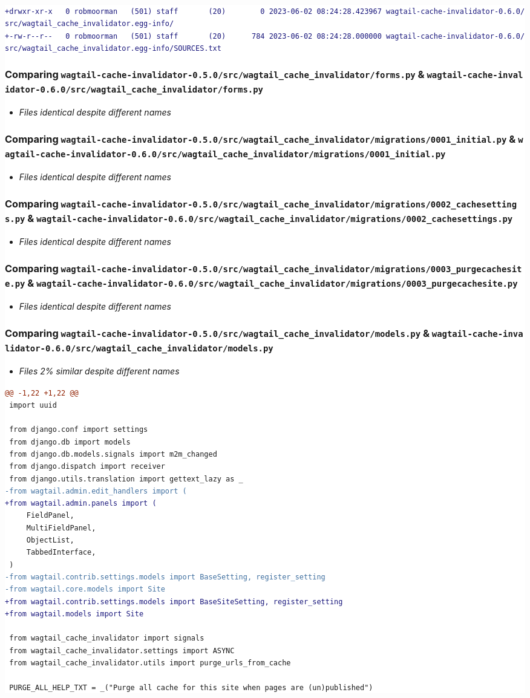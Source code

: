 ```diff
+drwxr-xr-x   0 robmoorman   (501) staff       (20)        0 2023-06-02 08:24:28.423967 wagtail-cache-invalidator-0.6.0/src/wagtail_cache_invalidator.egg-info/
+-rw-r--r--   0 robmoorman   (501) staff       (20)      784 2023-06-02 08:24:28.000000 wagtail-cache-invalidator-0.6.0/src/wagtail_cache_invalidator.egg-info/SOURCES.txt
```

### Comparing `wagtail-cache-invalidator-0.5.0/src/wagtail_cache_invalidator/forms.py` & `wagtail-cache-invalidator-0.6.0/src/wagtail_cache_invalidator/forms.py`

 * *Files identical despite different names*

### Comparing `wagtail-cache-invalidator-0.5.0/src/wagtail_cache_invalidator/migrations/0001_initial.py` & `wagtail-cache-invalidator-0.6.0/src/wagtail_cache_invalidator/migrations/0001_initial.py`

 * *Files identical despite different names*

### Comparing `wagtail-cache-invalidator-0.5.0/src/wagtail_cache_invalidator/migrations/0002_cachesettings.py` & `wagtail-cache-invalidator-0.6.0/src/wagtail_cache_invalidator/migrations/0002_cachesettings.py`

 * *Files identical despite different names*

### Comparing `wagtail-cache-invalidator-0.5.0/src/wagtail_cache_invalidator/migrations/0003_purgecachesite.py` & `wagtail-cache-invalidator-0.6.0/src/wagtail_cache_invalidator/migrations/0003_purgecachesite.py`

 * *Files identical despite different names*

### Comparing `wagtail-cache-invalidator-0.5.0/src/wagtail_cache_invalidator/models.py` & `wagtail-cache-invalidator-0.6.0/src/wagtail_cache_invalidator/models.py`

 * *Files 2% similar despite different names*

```diff
@@ -1,22 +1,22 @@
 import uuid
 
 from django.conf import settings
 from django.db import models
 from django.db.models.signals import m2m_changed
 from django.dispatch import receiver
 from django.utils.translation import gettext_lazy as _
-from wagtail.admin.edit_handlers import (
+from wagtail.admin.panels import (
     FieldPanel,
     MultiFieldPanel,
     ObjectList,
     TabbedInterface,
 )
-from wagtail.contrib.settings.models import BaseSetting, register_setting
-from wagtail.core.models import Site
+from wagtail.contrib.settings.models import BaseSiteSetting, register_setting
+from wagtail.models import Site
 
 from wagtail_cache_invalidator import signals
 from wagtail_cache_invalidator.settings import ASYNC
 from wagtail_cache_invalidator.utils import purge_urls_from_cache
 
 PURGE_ALL_HELP_TXT = _("Purge all cache for this site when pages are (un)published")
```